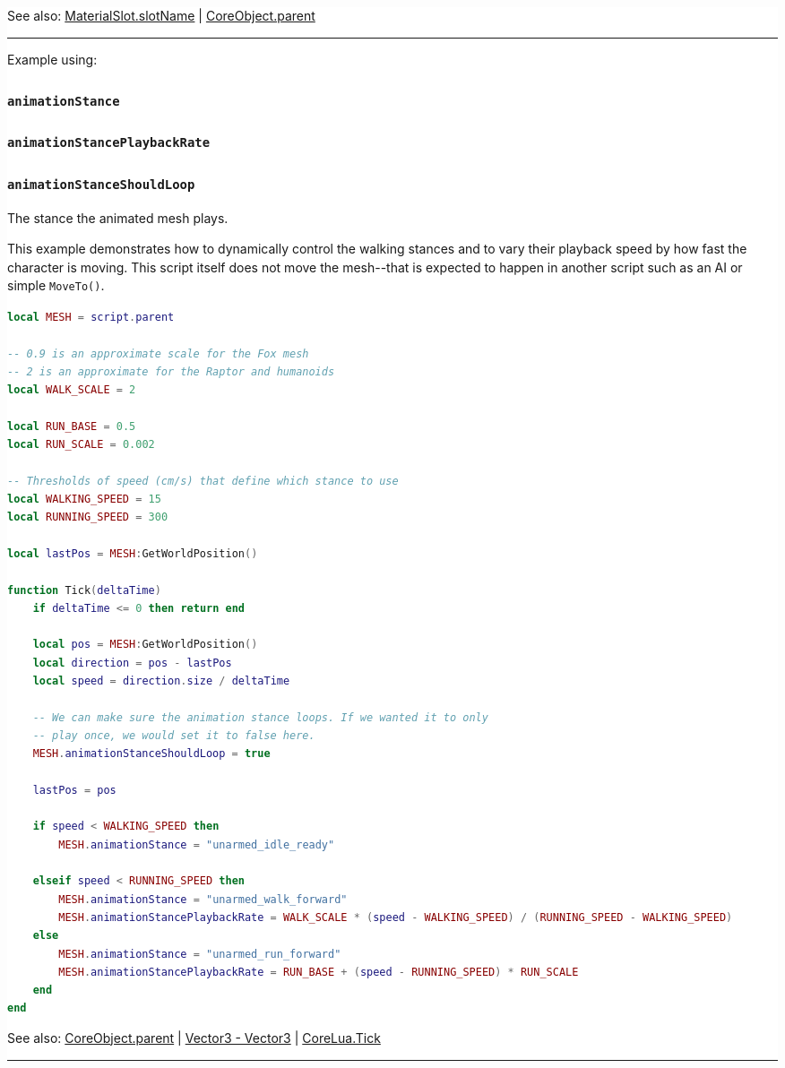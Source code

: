 See also: [MaterialSlot.slotName](materialslot.md) | [CoreObject.parent](coreobject.md)

---

Example using:

### `animationStance`

### `animationStancePlaybackRate`

### `animationStanceShouldLoop`

The stance the animated mesh plays.

This example demonstrates how to dynamically control the walking stances and to vary their playback speed by how fast the character is moving. This script itself does not move the mesh--that is expected to happen in another script such as an AI or simple `MoveTo()`.

```lua
local MESH = script.parent

-- 0.9 is an approximate scale for the Fox mesh
-- 2 is an approximate for the Raptor and humanoids
local WALK_SCALE = 2

local RUN_BASE = 0.5
local RUN_SCALE = 0.002

-- Thresholds of speed (cm/s) that define which stance to use
local WALKING_SPEED = 15
local RUNNING_SPEED = 300

local lastPos = MESH:GetWorldPosition()

function Tick(deltaTime)
    if deltaTime <= 0 then return end

    local pos = MESH:GetWorldPosition()
    local direction = pos - lastPos
    local speed = direction.size / deltaTime

    -- We can make sure the animation stance loops. If we wanted it to only
    -- play once, we would set it to false here.
    MESH.animationStanceShouldLoop = true

    lastPos = pos

    if speed < WALKING_SPEED then
        MESH.animationStance = "unarmed_idle_ready"

    elseif speed < RUNNING_SPEED then
        MESH.animationStance = "unarmed_walk_forward"
        MESH.animationStancePlaybackRate = WALK_SCALE * (speed - WALKING_SPEED) / (RUNNING_SPEED - WALKING_SPEED)
    else
        MESH.animationStance = "unarmed_run_forward"
        MESH.animationStancePlaybackRate = RUN_BASE + (speed - RUNNING_SPEED) * RUN_SCALE
    end
end
```

See also: [CoreObject.parent](coreobject.md) | [Vector3 - Vector3](vector3.md) | [CoreLua.Tick](coreluafunctions.md)

---
